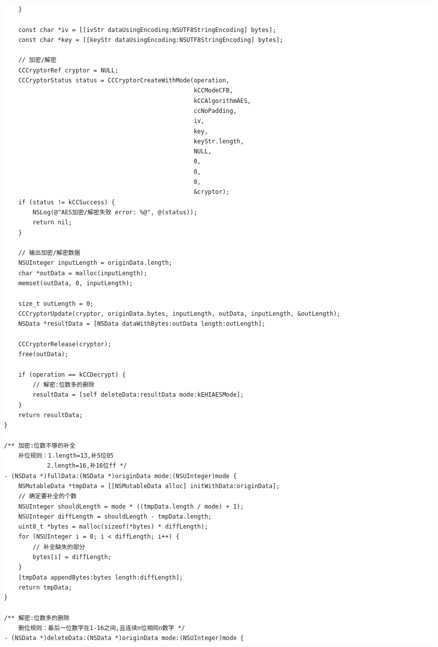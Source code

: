 ```
    }
    
    const char *iv = [[ivStr dataUsingEncoding:NSUTF8StringEncoding] bytes];
    const char *key = [[keyStr dataUsingEncoding:NSUTF8StringEncoding] bytes];
    
    // 加密/解密
    CCCryptorRef cryptor = NULL;
    CCCryptorStatus status = CCCryptorCreateWithMode(operation,
                                                     kCCModeCFB,
                                                     kCCAlgorithmAES,
                                                     ccNoPadding,
                                                     iv,
                                                     key,
                                                     keyStr.length,
                                                     NULL,
                                                     0,
                                                     0,
                                                     0,
                                                     &cryptor);
    if (status != kCCSuccess) {
        NSLog(@"AES加密/解密失败 error: %@", @(status));
        return nil;
    }
    
    // 输出加密/解密数据
    NSUInteger inputLength = originData.length;
    char *outData = malloc(inputLength);
    memset(outData, 0, inputLength);
    
    size_t outLength = 0;
    CCCryptorUpdate(cryptor, originData.bytes, inputLength, outData, inputLength, &outLength);
    NSData *resultData = [NSData dataWithBytes:outData length:outLength];
    
    CCCryptorRelease(cryptor);
    free(outData);
    
    if (operation == kCCDecrypt) {
        // 解密:位数多的删除
        resultData = [self deleteData:resultData mode:kEHIAESMode];
    }
    return resultData;
}

/** 加密:位数不够的补全
    补位规则：1.length=13,补5位05
            2.length=16,补16位ff */
- (NSData *)fullData:(NSData *)originData mode:(NSUInteger)mode {
    NSMutableData *tmpData = [[NSMutableData alloc] initWithData:originData];
    // 确定要补全的个数
    NSUInteger shouldLength = mode * ((tmpData.length / mode) + 1);
    NSUInteger diffLength = shouldLength - tmpData.length;
    uint8_t *bytes = malloc(sizeof(*bytes) * diffLength);
    for (NSUInteger i = 0; i < diffLength; i++) {
        // 补全缺失的部分
        bytes[i] = diffLength;
    }
    [tmpData appendBytes:bytes length:diffLength];
    return tmpData;
}

/** 解密:位数多的删除
    删位规则：最后一位数字在1-16之间,且连续n位相同n数字 */
- (NSData *)deleteData:(NSData *)originData mode:(NSUInteger)mode {
```